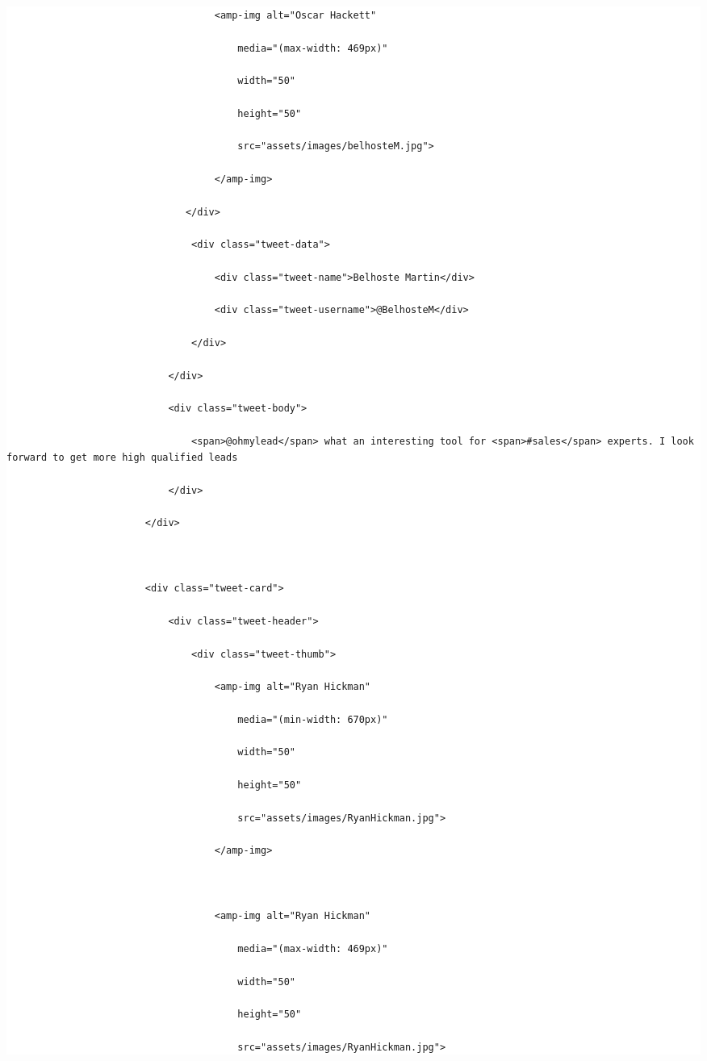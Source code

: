 

                                        <amp-img alt="Oscar Hackett"

                                            media="(max-width: 469px)"

                                            width="50"

                                            height="50"

                                            src="assets/images/belhosteM.jpg">

                                        </amp-img>

                                   </div>

                                    <div class="tweet-data">

                                        <div class="tweet-name">Belhoste Martin</div>

                                        <div class="tweet-username">@BelhosteM</div>

                                    </div>

                                </div>

                                <div class="tweet-body">

                                    <span>@ohmylead</span> what an interesting tool for <span>#sales</span> experts. I look forward to get more high qualified leads

                                </div>

                            </div>



                            <div class="tweet-card">

                                <div class="tweet-header">

                                    <div class="tweet-thumb">

                                        <amp-img alt="Ryan Hickman"

                                            media="(min-width: 670px)"

                                            width="50"

                                            height="50"

                                            src="assets/images/RyanHickman.jpg">

                                        </amp-img>



                                        <amp-img alt="Ryan Hickman"

                                            media="(max-width: 469px)"

                                            width="50"

                                            height="50"

                                            src="assets/images/RyanHickman.jpg">
